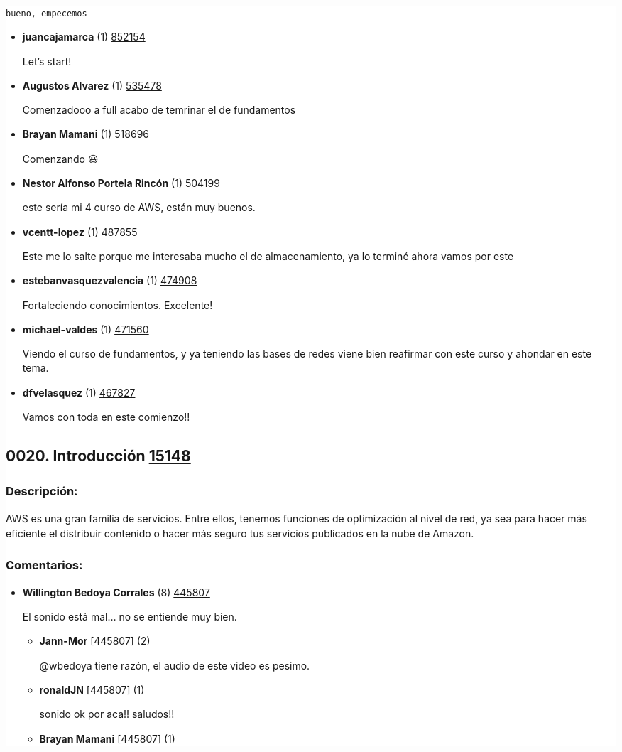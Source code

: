 	bueno, empecemos

* **juancajamarca** (1) [852154](https://platzi.com/comentario/852154/) 

	Let’s start!

* **Augustos Alvarez** (1) [535478](https://platzi.com/comentario/535478/) 

	Comenzadooo a full acabo de temrinar el de fundamentos

* **Brayan Mamani** (1) [518696](https://platzi.com/comentario/518696/) 

	Comenzando 😃

* **Nestor Alfonso Portela Rincón** (1) [504199](https://platzi.com/comentario/504199/) 

	este sería mi 4 curso de AWS, están muy buenos.

* **vcentt-lopez** (1) [487855](https://platzi.com/comentario/487855/) 

	Este me lo salte porque me interesaba mucho el de almacenamiento, ya lo terminé ahora vamos por este

* **estebanvasquezvalencia** (1) [474908](https://platzi.com/comentario/474908/) 

	Fortaleciendo conocimientos. Excelente!

* **michael-valdes** (1) [471560](https://platzi.com/comentario/471560/) 

	Viendo el curso de fundamentos, y ya teniendo las bases de redes viene bien reafirmar con este curso y ahondar en este tema.

* **dfvelasquez** (1) [467827](https://platzi.com/comentario/467827/) 

	Vamos con toda en este comienzo!!

## 0020. Introducción [15148](https://platzi.com/clases/1419-networking-content/15148-introduccion1728/)

### Descripción:


AWS es una gran familia de servicios. Entre ellos, tenemos funciones de optimización al nivel de red, ya sea para hacer más eficiente el distribuir contenido o hacer más seguro tus servicios publicados en la nube de Amazon.

### Comentarios:

* **Willington Bedoya Corrales** (8) [445807](https://platzi.com/comentario/445807/) 

	El sonido está mal… no se entiende muy bien.

	* **Jann-Mor** [445807] (2)

		@wbedoya tiene razón, el audio de este video es pesimo.

	* **ronaldJN** [445807] (1)

		sonido ok por aca!! saludos!!

	* **Brayan Mamani** [445807] (1)

